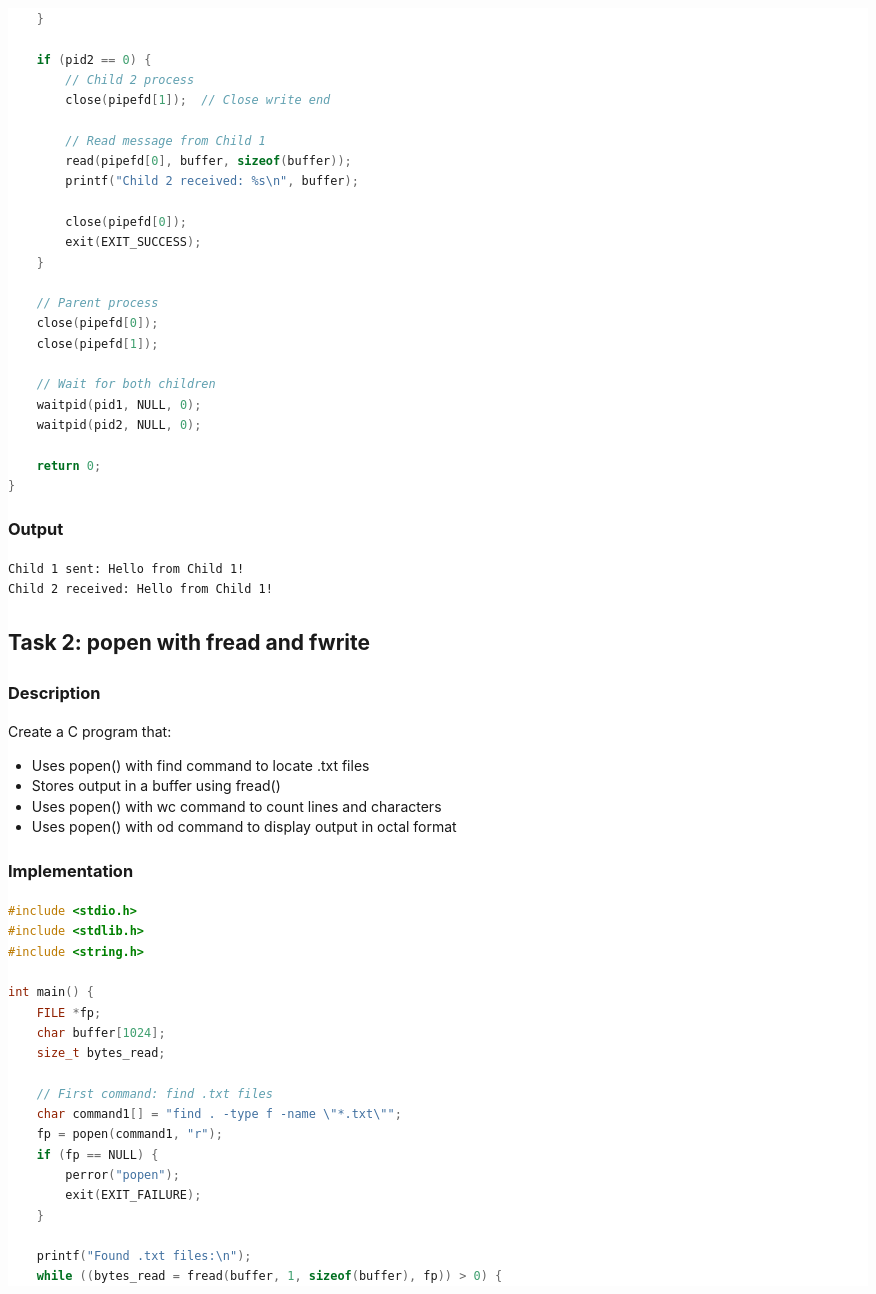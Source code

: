 ```c
    }
    
    if (pid2 == 0) {
        // Child 2 process
        close(pipefd[1]);  // Close write end
        
        // Read message from Child 1
        read(pipefd[0], buffer, sizeof(buffer));
        printf("Child 2 received: %s\n", buffer);
        
        close(pipefd[0]);
        exit(EXIT_SUCCESS);
    }
    
    // Parent process
    close(pipefd[0]);
    close(pipefd[1]);
    
    // Wait for both children
    waitpid(pid1, NULL, 0);
    waitpid(pid2, NULL, 0);
    
    return 0;
}
```

### Output
```
Child 1 sent: Hello from Child 1!
Child 2 received: Hello from Child 1!
```

## Task 2: popen with fread and fwrite

### Description
Create a C program that:
- Uses popen() with find command to locate .txt files
- Stores output in a buffer using fread()
- Uses popen() with wc command to count lines and characters
- Uses popen() with od command to display output in octal format

### Implementation
```c
#include <stdio.h>
#include <stdlib.h>
#include <string.h>

int main() {
    FILE *fp;
    char buffer[1024];
    size_t bytes_read;
    
    // First command: find .txt files
    char command1[] = "find . -type f -name \"*.txt\"";
    fp = popen(command1, "r");
    if (fp == NULL) {
        perror("popen");
        exit(EXIT_FAILURE);
    }
    
    printf("Found .txt files:\n");
    while ((bytes_read = fread(buffer, 1, sizeof(buffer), fp)) > 0) {
```